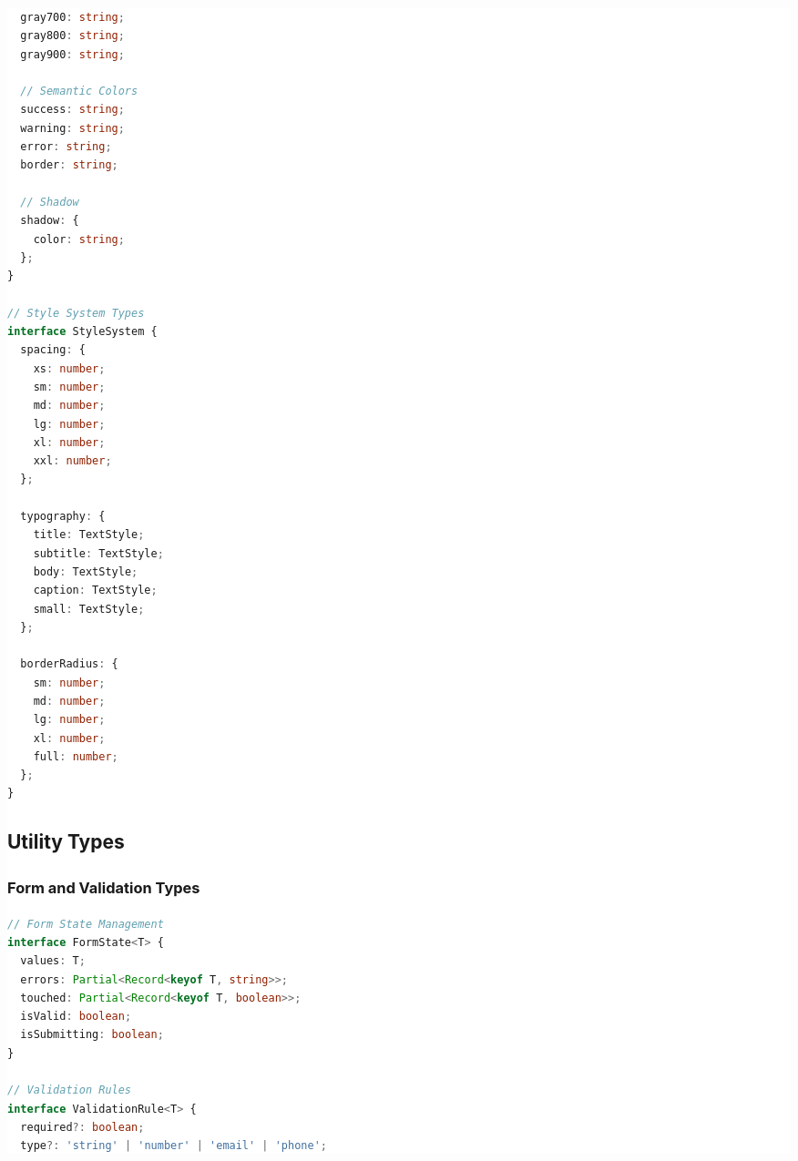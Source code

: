 ```typescript
  gray700: string;
  gray800: string;
  gray900: string;
  
  // Semantic Colors
  success: string;
  warning: string;
  error: string;
  border: string;
  
  // Shadow
  shadow: {
    color: string;
  };
}

// Style System Types
interface StyleSystem {
  spacing: {
    xs: number;
    sm: number;
    md: number;
    lg: number;
    xl: number;
    xxl: number;
  };
  
  typography: {
    title: TextStyle;
    subtitle: TextStyle;
    body: TextStyle;
    caption: TextStyle;
    small: TextStyle;
  };
  
  borderRadius: {
    sm: number;
    md: number;
    lg: number;
    xl: number;
    full: number;
  };
}
```

## Utility Types

### Form and Validation Types
```typescript
// Form State Management
interface FormState<T> {
  values: T;
  errors: Partial<Record<keyof T, string>>;
  touched: Partial<Record<keyof T, boolean>>;
  isValid: boolean;
  isSubmitting: boolean;
}

// Validation Rules
interface ValidationRule<T> {
  required?: boolean;
  type?: 'string' | 'number' | 'email' | 'phone';
```